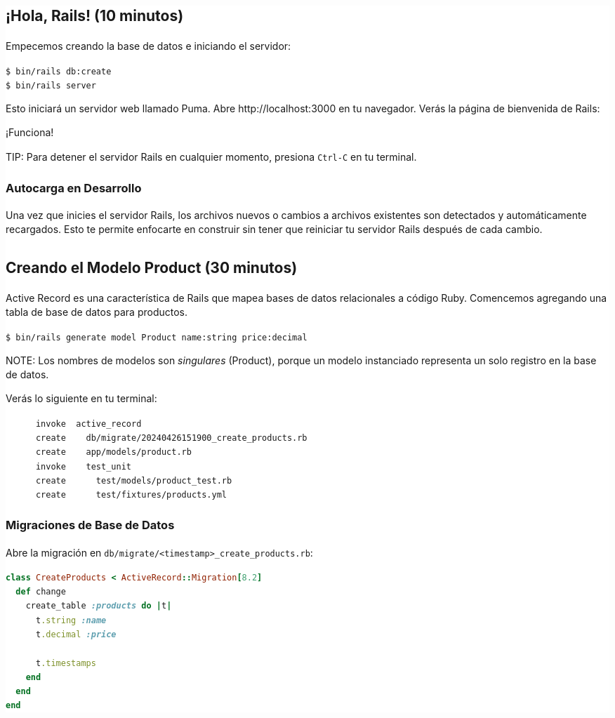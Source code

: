 ¡Hola, Rails! (10 minutos)
---------------------------

Empecemos creando la base de datos e iniciando el servidor:

```bash
$ bin/rails db:create
$ bin/rails server
```

Esto iniciará un servidor web llamado Puma. Abre http://localhost:3000 en tu navegador. Verás la página de bienvenida de Rails:

¡Funciona!

TIP: Para detener el servidor Rails en cualquier momento, presiona `Ctrl-C` en tu terminal.

### Autocarga en Desarrollo

Una vez que inicies el servidor Rails, los archivos nuevos o cambios a archivos existentes son detectados y automáticamente recargados. Esto te permite enfocarte en construir sin tener que reiniciar tu servidor Rails después de cada cambio.

Creando el Modelo Product (30 minutos)
---------------------------------------

Active Record es una característica de Rails que mapea bases de datos relacionales a código Ruby. Comencemos agregando una tabla de base de datos para productos.

```bash
$ bin/rails generate model Product name:string price:decimal
```

NOTE: Los nombres de modelos son *singulares* (Product), porque un modelo instanciado representa un solo registro en la base de datos.

Verás lo siguiente en tu terminal:

```bash
      invoke  active_record
      create    db/migrate/20240426151900_create_products.rb
      create    app/models/product.rb
      invoke    test_unit
      create      test/models/product_test.rb
      create      test/fixtures/products.yml
```

### Migraciones de Base de Datos

Abre la migración en `db/migrate/<timestamp>_create_products.rb`:

```ruby
class CreateProducts < ActiveRecord::Migration[8.2]
  def change
    create_table :products do |t|
      t.string :name
      t.decimal :price

      t.timestamps
    end
  end
end
```
